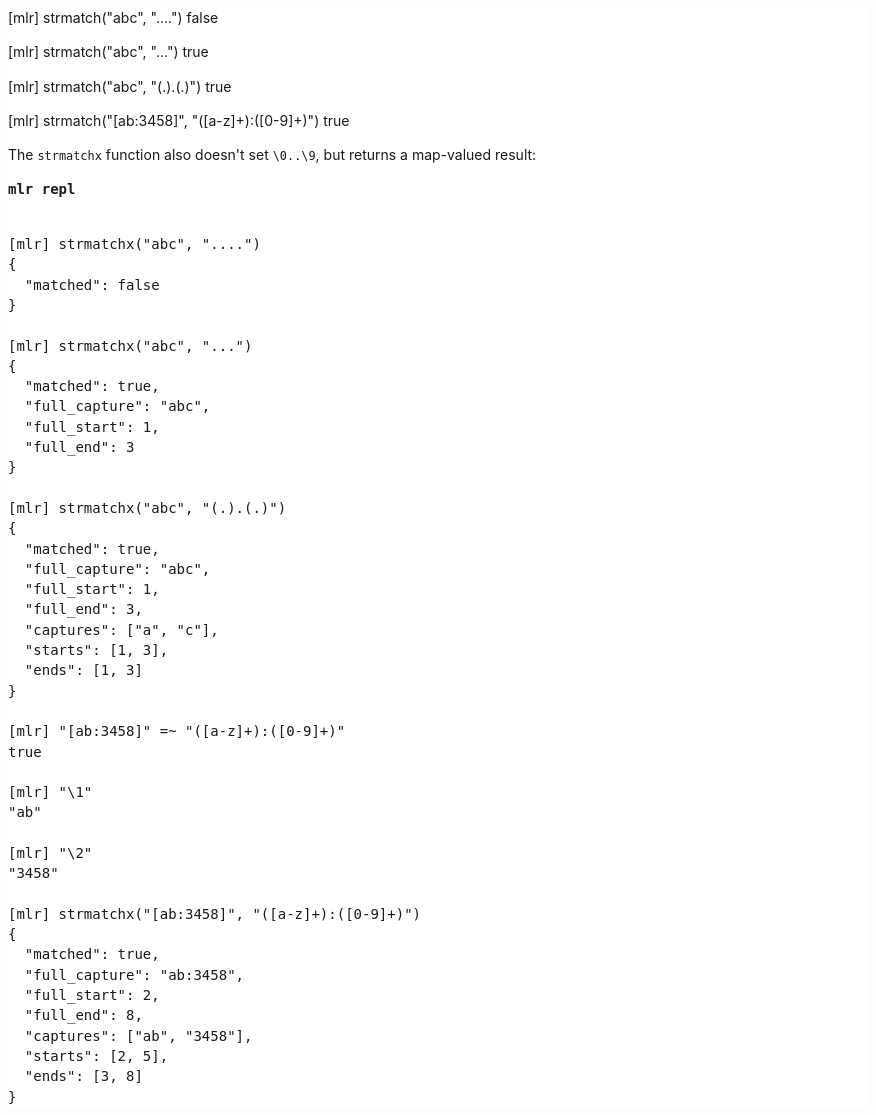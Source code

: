 [mlr] strmatch("abc", "....")
false

[mlr] strmatch("abc", "...")
true

[mlr] strmatch("abc", "(.).(.)")
true

[mlr] strmatch("[ab:3458]", "([a-z]+):([0-9]+)")
true
</pre>

The `strmatchx` function also doesn't set `\0..\9`, but returns a map-valued result:

<pre class="pre-highlight-in-pair">
<b>mlr repl</b>
</pre>
<pre class="pre-non-highlight-in-pair">

[mlr] strmatchx("abc", "....")
{
  "matched": false
}

[mlr] strmatchx("abc", "...")
{
  "matched": true,
  "full_capture": "abc",
  "full_start": 1,
  "full_end": 3
}

[mlr] strmatchx("abc", "(.).(.)")
{
  "matched": true,
  "full_capture": "abc",
  "full_start": 1,
  "full_end": 3,
  "captures": ["a", "c"],
  "starts": [1, 3],
  "ends": [1, 3]
}

[mlr] "[ab:3458]" =~ "([a-z]+):([0-9]+)"
true

[mlr] "\1"
"ab"

[mlr] "\2"
"3458"

[mlr] strmatchx("[ab:3458]", "([a-z]+):([0-9]+)")
{
  "matched": true,
  "full_capture": "ab:3458",
  "full_start": 2,
  "full_end": 8,
  "captures": ["ab", "3458"],
  "starts": [2, 5],
  "ends": [3, 8]
}
</pre>
